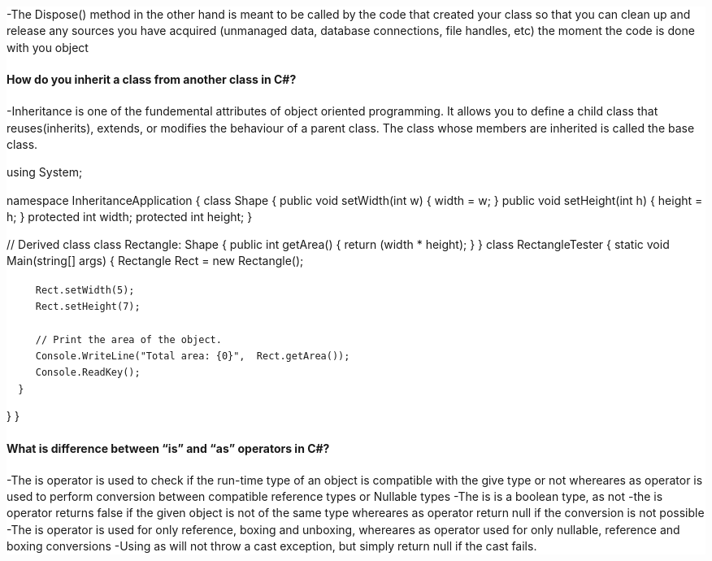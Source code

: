 

  -The Dispose() method in the other hand is meant to be called by the code that created your class so that you can clean up and release any sources you have acquired (unmanaged data, database connections, file handles, etc) the moment the code is done with you object
#### How do you inherit a class from another class in C#?
  -Inheritance is one of the fundemental attributes of object oriented programming. It allows you to define a child class that reuses(inherits), extends, or modifies the behaviour of a parent class. The class whose members are inherited is called the base class. 

  using System;

namespace InheritanceApplication {
   class Shape {
      public void setWidth(int w) {
         width = w;
      }
      public void setHeight(int h) {
         height = h;
      }
      protected int width;
      protected int height;
   }

   // Derived class
   class Rectangle: Shape {
      public int getArea() { 
         return (width * height); 
      }
   }
   class RectangleTester {
      static void Main(string[] args) {
         Rectangle Rect = new Rectangle();

         Rect.setWidth(5);
         Rect.setHeight(7);

         // Print the area of the object.
         Console.WriteLine("Total area: {0}",  Rect.getArea());
         Console.ReadKey();
      }
   }
  }

#### What is difference between “is” and “as” operators in C#?
  -The is operator is used to check if the run-time type of an object is compatible with the give type or not whereares as operator is used to perform conversion between compatible reference types or Nullable types
  -The is is a boolean type, as not
  -the is operator returns false if the given object is not of the same type whereares as operator return null if the conversion is not possible
  -The is operator is used for only reference, boxing and unboxing, whereares as operator used for only nullable, reference and boxing conversions
  -Using as will not throw a cast exception, but simply return null if the cast fails.
